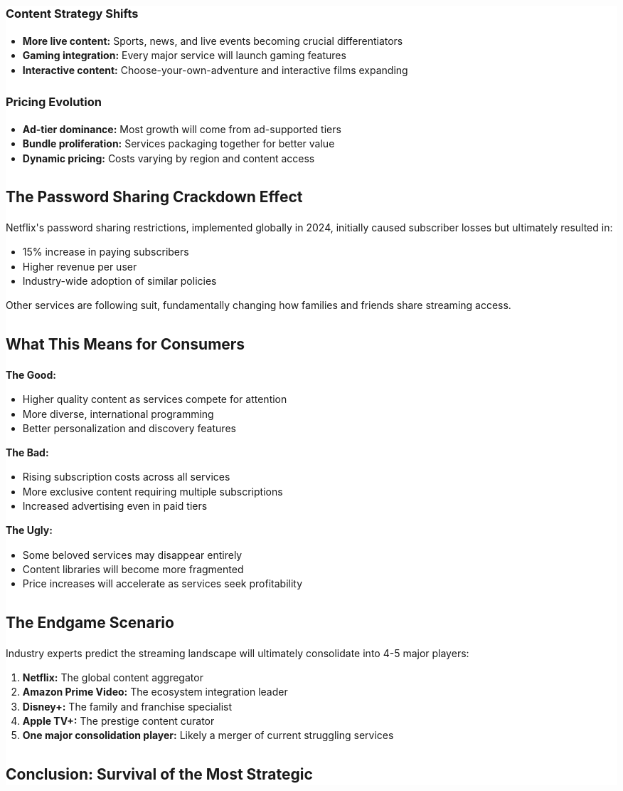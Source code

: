 ### Content Strategy Shifts
- **More live content:** Sports, news, and live events becoming crucial differentiators
- **Gaming integration:** Every major service will launch gaming features
- **Interactive content:** Choose-your-own-adventure and interactive films expanding

### Pricing Evolution
- **Ad-tier dominance:** Most growth will come from ad-supported tiers
- **Bundle proliferation:** Services packaging together for better value
- **Dynamic pricing:** Costs varying by region and content access

## The Password Sharing Crackdown Effect

Netflix's password sharing restrictions, implemented globally in 2024, initially caused subscriber losses but ultimately resulted in:
- 15% increase in paying subscribers
- Higher revenue per user
- Industry-wide adoption of similar policies

Other services are following suit, fundamentally changing how families and friends share streaming access.

## What This Means for Consumers

**The Good:**
- Higher quality content as services compete for attention
- More diverse, international programming
- Better personalization and discovery features

**The Bad:**
- Rising subscription costs across all services
- More exclusive content requiring multiple subscriptions
- Increased advertising even in paid tiers

**The Ugly:**
- Some beloved services may disappear entirely
- Content libraries will become more fragmented
- Price increases will accelerate as services seek profitability

## The Endgame Scenario

Industry experts predict the streaming landscape will ultimately consolidate into 4-5 major players:

1. **Netflix:** The global content aggregator
2. **Amazon Prime Video:** The ecosystem integration leader
3. **Disney+:** The family and franchise specialist
4. **Apple TV+:** The prestige content curator
5. **One major consolidation player:** Likely a merger of current struggling services

## Conclusion: Survival of the Most Strategic
